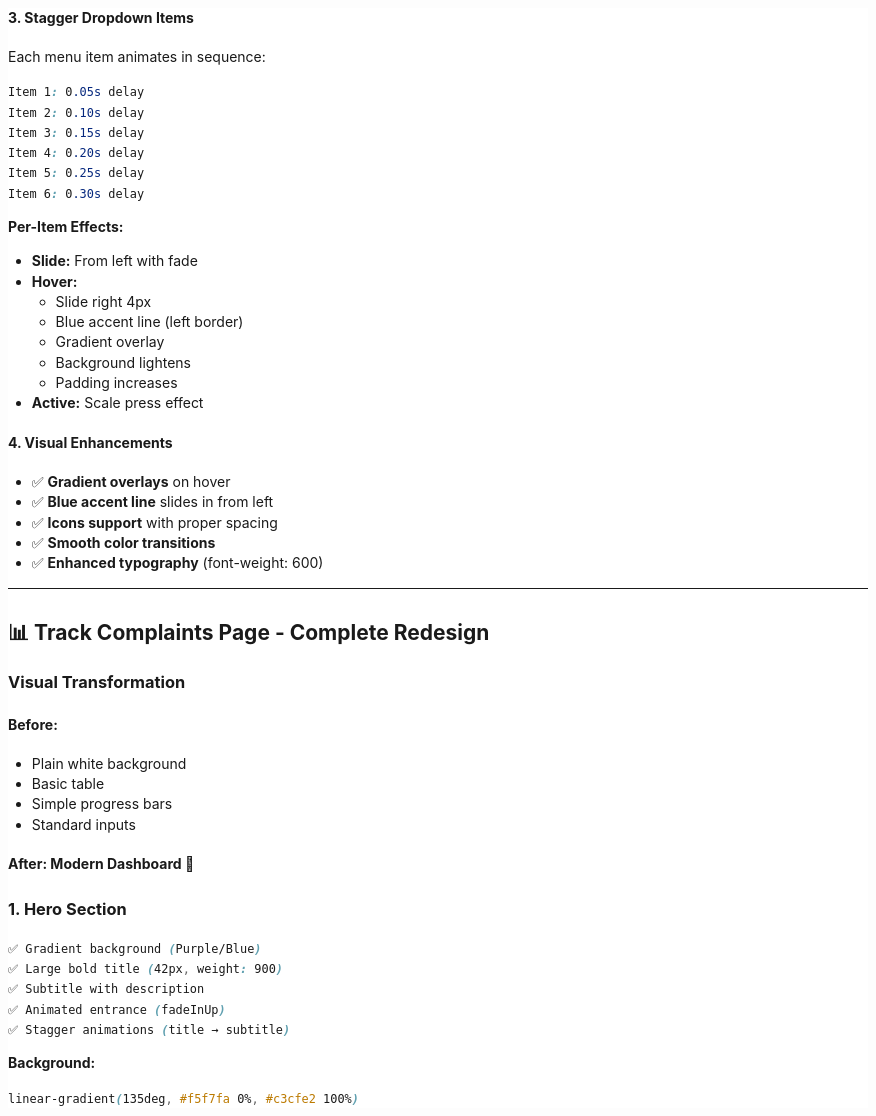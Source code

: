 #### **3. Stagger Dropdown Items**
Each menu item animates in sequence:
```css
Item 1: 0.05s delay
Item 2: 0.10s delay
Item 3: 0.15s delay
Item 4: 0.20s delay
Item 5: 0.25s delay
Item 6: 0.30s delay
```

**Per-Item Effects:**
- **Slide:** From left with fade
- **Hover:** 
  - Slide right 4px
  - Blue accent line (left border)
  - Gradient overlay
  - Background lightens
  - Padding increases
- **Active:** Scale press effect

#### **4. Visual Enhancements**
- ✅ **Gradient overlays** on hover
- ✅ **Blue accent line** slides in from left
- ✅ **Icons support** with proper spacing
- ✅ **Smooth color transitions**
- ✅ **Enhanced typography** (font-weight: 600)

---

## 📊 **Track Complaints Page - Complete Redesign**

### **Visual Transformation**

#### **Before:**
- Plain white background
- Basic table
- Simple progress bars
- Standard inputs

#### **After: Modern Dashboard** 🎨

### **1. Hero Section**
```css
✅ Gradient background (Purple/Blue)
✅ Large bold title (42px, weight: 900)
✅ Subtitle with description
✅ Animated entrance (fadeInUp)
✅ Stagger animations (title → subtitle)
```

**Background:**
```css
linear-gradient(135deg, #f5f7fa 0%, #c3cfe2 100%)
```
